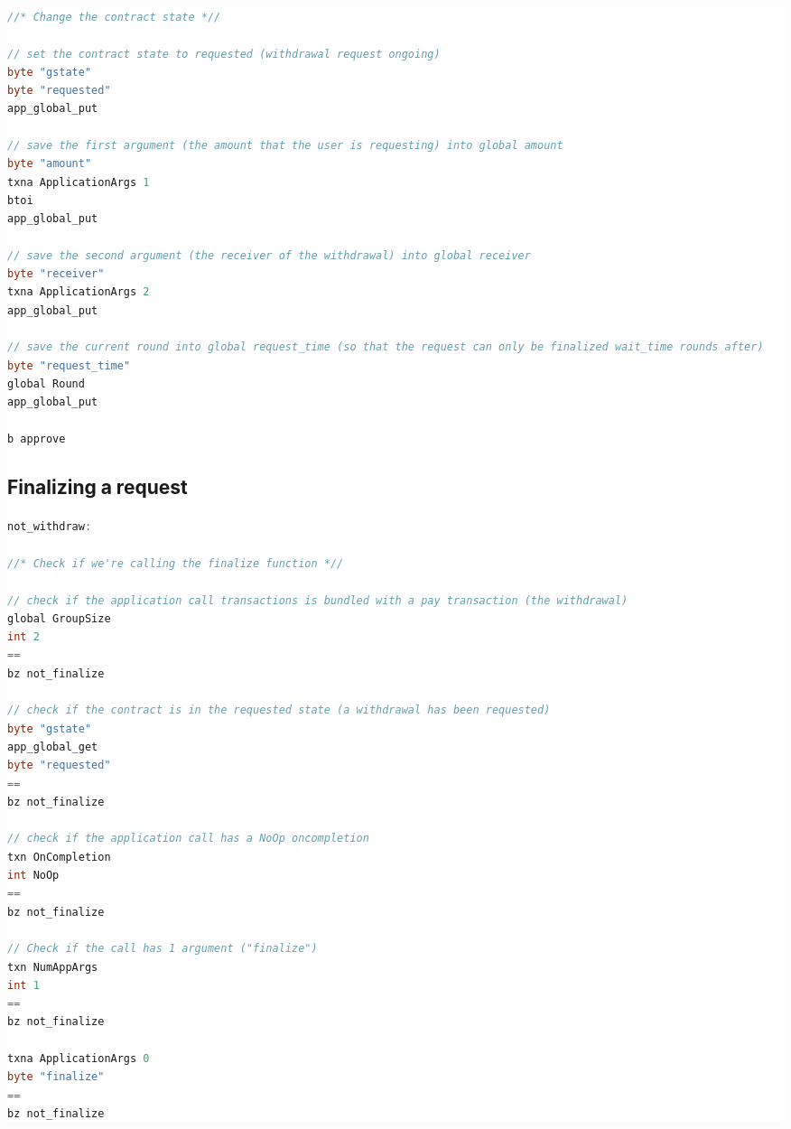 ```java
//* Change the contract state *//

// set the contract state to requested (withdrawal request ongoing)
byte "gstate"
byte "requested"
app_global_put

// save the first argument (the amount that the user is requesting) into global amount
byte "amount"
txna ApplicationArgs 1
btoi
app_global_put

// save the second argument (the receiver of the withdrawal) into global receiver
byte "receiver"
txna ApplicationArgs 2
app_global_put

// save the current round into global request_time (so that the request can only be finalized wait_time rounds after)
byte "request_time"
global Round
app_global_put

b approve
```

## Finalizing a request

```java
not_withdraw:

//* Check if we're calling the finalize function *//

// check if the application call transactions is bundled with a pay transaction (the withdrawal)
global GroupSize
int 2
==
bz not_finalize

// check if the contract is in the requested state (a withdrawal has been requested)
byte "gstate"
app_global_get
byte "requested"
==
bz not_finalize

// check if the application call has a NoOp oncompletion
txn OnCompletion
int NoOp
==
bz not_finalize

// Check if the call has 1 argument ("finalize")
txn NumAppArgs
int 1
==
bz not_finalize

txna ApplicationArgs 0
byte "finalize"
==
bz not_finalize
```